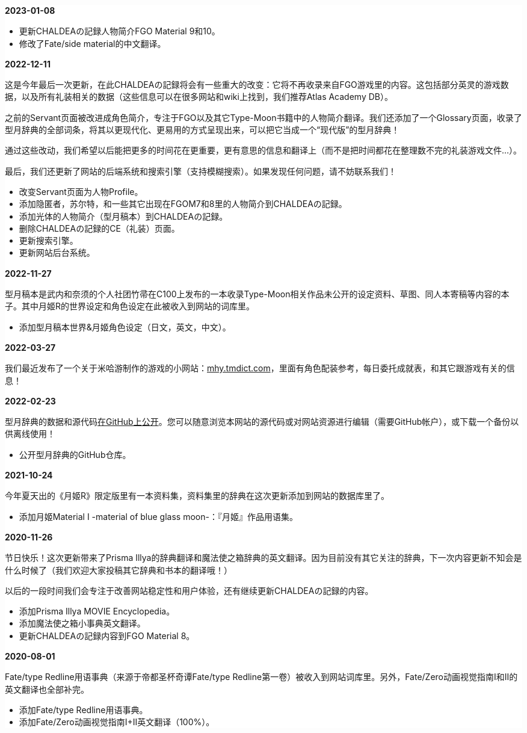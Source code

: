 **2023-01-08**

- 更新CHALDEAの記録人物简介FGO Material 9和10。
- 修改了Fate/side material的中文翻译。

**2022-12-11**

这是今年最后一次更新，在此CHALDEAの記録将会有一些重大的改变：它将不再收录来自FGO游戏里的内容。这包括部分英灵的游戏数据，以及所有礼装相关的数据（这些信息可以在很多网站和wiki上找到，我们推荐Atlas Academy DB）。

之前的Servant页面被改进成角色简介，专注于FGO以及其它Type-Moon书籍中的人物简介翻译。我们还添加了一个Glossary页面，收录了型月辞典的全部词条，将其以更现代化、更易用的方式呈现出来，可以把它当成一个“现代版”的型月辞典！

通过这些改动，我们希望以后能把更多的时间花在更重要，更有意思的信息和翻译上（而不是把时间都花在整理数不完的礼装游戏文件…）。

最后，我们还更新了网站的后端系统和搜索引擎（支持模糊搜索）。如果发现任何问题，请不妨联系我们！

- 改变Servant页面为人物Profile。
- 添加隐匿者，苏尔特，和一些其它出现在FGOM7和8里的人物简介到CHALDEAの記録。
- 添加光体的人物简介（型月稿本）到CHALDEAの記録。
- 删除CHALDEAの記録的CE（礼装）页面。
- 更新搜索引擎。
- 更新网站后台系统。

**2022-11-27**

型月稿本是武内和奈须的个人社团竹帚在C100上发布的一本收录Type-Moon相关作品未公开的设定资料、草图、同人本寄稿等内容的本子。其中月姬R的​​世界设定和角色设定在此被收入到网站的词库里。

- 添加型月稿本世界&月姬角色设定（日文，英文，中文）。

**2022-03-27**

我们最近发布了一个关于米哈游制作的游戏的小网站：[mhy.tmdict.com](https://mhy.tmdict.com/)，里面有角色配装参考，每日委托成就表，和其它跟游戏有关的信息！

**2022-02-23**

型月辞典的数据和源代码[在GitHub上公开](https://github.com/tmdict/tmdict)。您可以随意浏览本网站的源代码或对网站资源进行编辑（需要GitHub帐户），或下载一个备份以供离线使用！

- 公开型月辞典的GitHub仓库。

**2021-10-24**

今年夏天出的《月姬R》限定版里有一本资料集，资料集里的辞典在这次更新添加到网站的数据库里了。

- 添加月姬Material I -material of blue glass moon-：『月姬』作品用语集。

**2020-11-26**

节日快乐！这次更新带来了Prisma Illya的辞典翻译和魔法使之箱辞典的英文翻译。因为目前没有其它关注的辞典，下一次内容更新不知会是什么时候了（我们欢迎大家投稿其它辞典和书本的翻译哦！）

以后的一段时间我们会专注于改善网站稳定性和用户体验，还有继续更新CHALDEAの記録的内容。

- 添加Prisma Illya MOVIE Encyclopedia。
- 添加魔法使之箱小事典英文翻译。
- 更新CHALDEAの記録内容到FGO Material 8。

**2020-08-01**

Fate/type Redline用语事典（来源于帝都圣杯奇谭Fate/type Redline第一卷）被收入到网站词库里。另外，Fate/Zero动画视觉指南I和II的英文翻译也全部补完。

- 添加Fate/type Redline用语事典。
- 添加Fate/Zero动画视觉指南I+II英文翻译（100%）。
